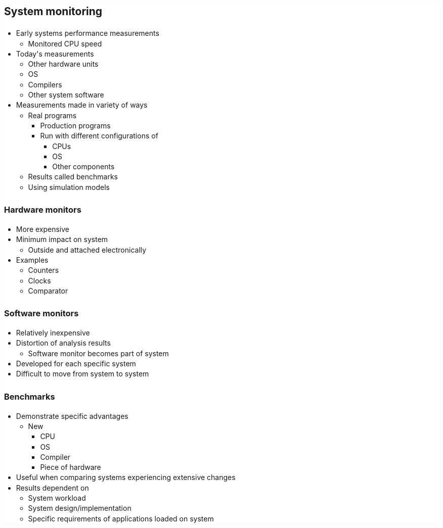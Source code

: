## System monitoring

- Early systems performance measurements
	- Monitored CPU speed
- Today's measurements
	- Other hardware units
	- OS
	- Compilers
	- Other system software
- Measurements made in variety of ways
	- Real programs
		- Production programs
		- Run with different configurations of
			- CPUs
			- OS
			- Other components
	- Results called benchmarks
	- Using simulation models

### Hardware monitors

- More expensive
- Minimum impact on system
	- Outside and attached electronically
- Examples
	- Counters
	- Clocks
	- Comparator

### Software monitors

- Relatively inexpensive
- Distortion of analysis results
	- Software monitor becomes part of system
- Developed for each specific system
- Difficult to move from system to system

### Benchmarks

- Demonstrate specific advantages
	- New
		- CPU
		- OS
		- Compiler
		- Piece of hardware
- Useful when comparing systems experiencing extensive changes
- Results dependent on
	- System workload
	- System design/implementation
	- Specific requirements of applications loaded on system
